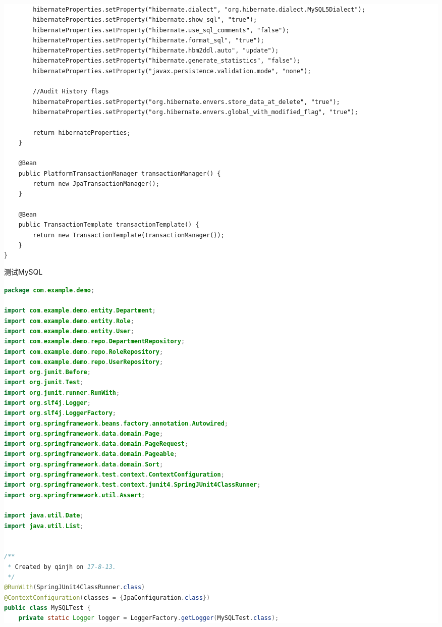 ```
        hibernateProperties.setProperty("hibernate.dialect", "org.hibernate.dialect.MySQL5Dialect");
        hibernateProperties.setProperty("hibernate.show_sql", "true");
        hibernateProperties.setProperty("hibernate.use_sql_comments", "false");
        hibernateProperties.setProperty("hibernate.format_sql", "true");
        hibernateProperties.setProperty("hibernate.hbm2ddl.auto", "update");
        hibernateProperties.setProperty("hibernate.generate_statistics", "false");
        hibernateProperties.setProperty("javax.persistence.validation.mode", "none");

        //Audit History flags
        hibernateProperties.setProperty("org.hibernate.envers.store_data_at_delete", "true");
        hibernateProperties.setProperty("org.hibernate.envers.global_with_modified_flag", "true");

        return hibernateProperties;
    }

    @Bean
    public PlatformTransactionManager transactionManager() {
        return new JpaTransactionManager();
    }

    @Bean
    public TransactionTemplate transactionTemplate() {
        return new TransactionTemplate(transactionManager());
    }
}
```

测试MySQL
```java
package com.example.demo;

import com.example.demo.entity.Department;
import com.example.demo.entity.Role;
import com.example.demo.entity.User;
import com.example.demo.repo.DepartmentRepository;
import com.example.demo.repo.RoleRepository;
import com.example.demo.repo.UserRepository;
import org.junit.Before;
import org.junit.Test;
import org.junit.runner.RunWith;
import org.slf4j.Logger;
import org.slf4j.LoggerFactory;
import org.springframework.beans.factory.annotation.Autowired;
import org.springframework.data.domain.Page;
import org.springframework.data.domain.PageRequest;
import org.springframework.data.domain.Pageable;
import org.springframework.data.domain.Sort;
import org.springframework.test.context.ContextConfiguration;
import org.springframework.test.context.junit4.SpringJUnit4ClassRunner;
import org.springframework.util.Assert;

import java.util.Date;
import java.util.List;


/**
 * Created by qinjh on 17-8-13.
 */
@RunWith(SpringJUnit4ClassRunner.class)
@ContextConfiguration(classes = {JpaConfiguration.class})
public class MySQLTest {
    private static Logger logger = LoggerFactory.getLogger(MySQLTest.class);

```